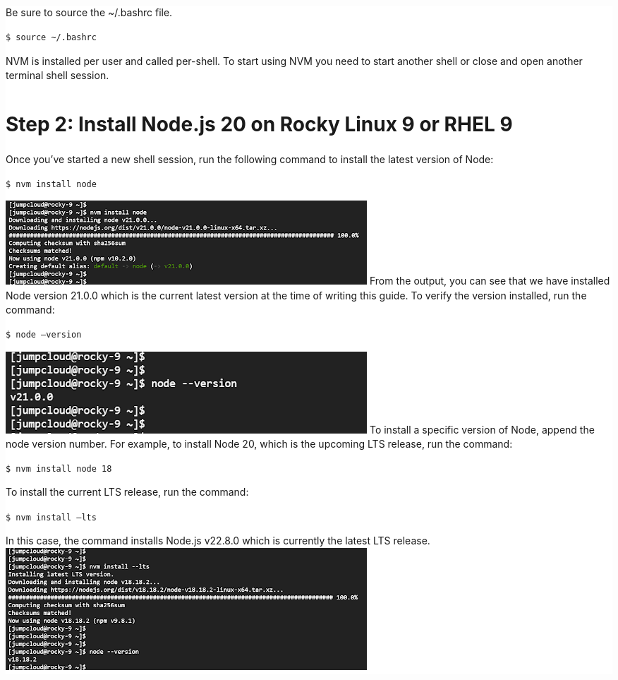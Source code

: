 Be sure to source the ~/.bashrc file.
```bash
$ source ~/.bashrc
```
NVM is installed per user and called per-shell. To start using NVM you need to start another shell or close and open another terminal shell session.

# Step 2: Install Node.js 20 on Rocky Linux 9 or RHEL 9
Once you’ve started a new shell session, run the following command to install the latest version of Node:

```bash
$ nvm install node
```
![alt text](./images/image-1.png)
From the output, you can see that we have installed Node version 21.0.0 which is the current latest version at the time of writing this guide. To verify the version installed, run the command:

```bash
$ node –version
```
![alt text](./images/image-2.png)
To install a specific version of Node, append the node version number. For example, to install Node 20, which is the upcoming LTS release, run the command:

```bash
$ nvm install node 18
```
To install the current LTS release, run the command:
```bash
$ nvm install –lts
```
In this case, the command installs Node.js v22.8.0 which is currently the latest LTS release.
![alt text](./images/image-3.png)
